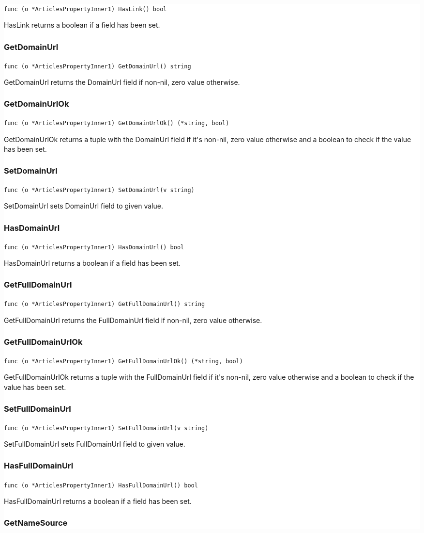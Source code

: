`func (o *ArticlesPropertyInner1) HasLink() bool`

HasLink returns a boolean if a field has been set.

### GetDomainUrl

`func (o *ArticlesPropertyInner1) GetDomainUrl() string`

GetDomainUrl returns the DomainUrl field if non-nil, zero value otherwise.

### GetDomainUrlOk

`func (o *ArticlesPropertyInner1) GetDomainUrlOk() (*string, bool)`

GetDomainUrlOk returns a tuple with the DomainUrl field if it's non-nil, zero value otherwise
and a boolean to check if the value has been set.

### SetDomainUrl

`func (o *ArticlesPropertyInner1) SetDomainUrl(v string)`

SetDomainUrl sets DomainUrl field to given value.

### HasDomainUrl

`func (o *ArticlesPropertyInner1) HasDomainUrl() bool`

HasDomainUrl returns a boolean if a field has been set.

### GetFullDomainUrl

`func (o *ArticlesPropertyInner1) GetFullDomainUrl() string`

GetFullDomainUrl returns the FullDomainUrl field if non-nil, zero value otherwise.

### GetFullDomainUrlOk

`func (o *ArticlesPropertyInner1) GetFullDomainUrlOk() (*string, bool)`

GetFullDomainUrlOk returns a tuple with the FullDomainUrl field if it's non-nil, zero value otherwise
and a boolean to check if the value has been set.

### SetFullDomainUrl

`func (o *ArticlesPropertyInner1) SetFullDomainUrl(v string)`

SetFullDomainUrl sets FullDomainUrl field to given value.

### HasFullDomainUrl

`func (o *ArticlesPropertyInner1) HasFullDomainUrl() bool`

HasFullDomainUrl returns a boolean if a field has been set.

### GetNameSource
